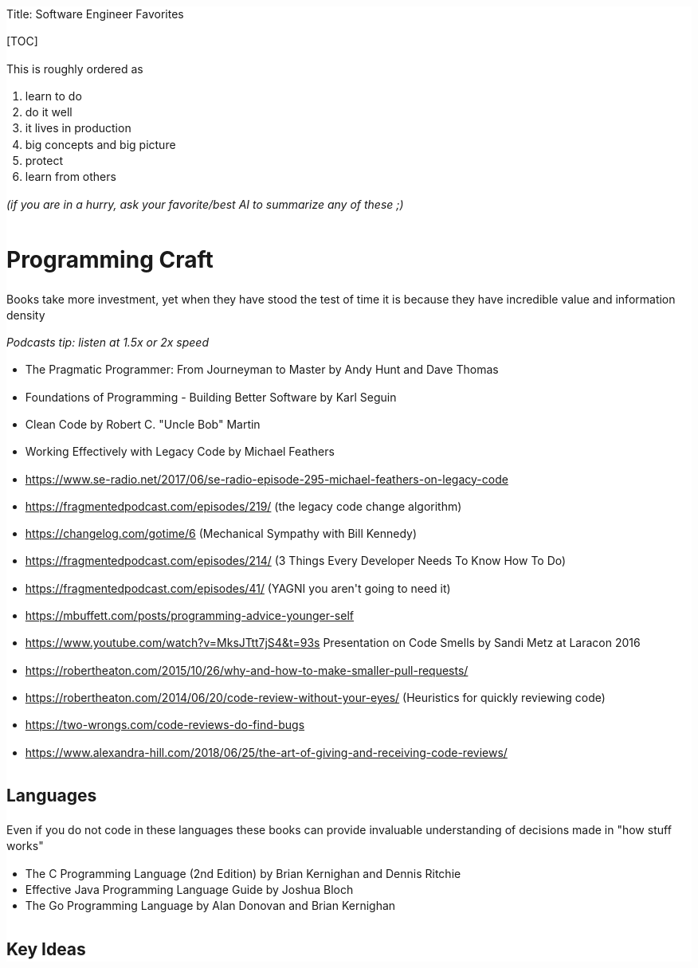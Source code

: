 Title: Software Engineer Favorites

[TOC]

This is roughly ordered as

1. learn to do
2. do it well
3. it lives in production
4. big concepts and big picture
5. protect
6. learn from others

_(if you are in a hurry, ask your favorite/best AI to summarize any of these ;)_

# Programming Craft

Books take more investment, yet when they have stood the test of time it is because they have incredible value and information density

_Podcasts tip: listen at 1.5x or 2x speed_

- The Pragmatic Programmer: From Journeyman to Master by Andy Hunt and Dave Thomas
- Foundations of Programming - Building Better Software by Karl Seguin

- Clean Code by Robert C. "Uncle Bob" Martin
- Working Effectively with Legacy Code by Michael Feathers
- <https://www.se-radio.net/2017/06/se-radio-episode-295-michael-feathers-on-legacy-code>
- <https://fragmentedpodcast.com/episodes/219/> (the legacy code change algorithm)
  
- <https://changelog.com/gotime/6> (Mechanical Sympathy with Bill Kennedy)
- <https://fragmentedpodcast.com/episodes/214/> (3 Things Every Developer Needs To Know How To Do)
- <https://fragmentedpodcast.com/episodes/41/> (YAGNI you aren't going to need it)
- <https://mbuffett.com/posts/programming-advice-younger-self>
- <https://www.youtube.com/watch?v=MksJTtt7jS4&t=93s> Presentation on Code Smells by Sandi Metz at Laracon 2016
- <https://robertheaton.com/2015/10/26/why-and-how-to-make-smaller-pull-requests/>
- <https://robertheaton.com/2014/06/20/code-review-without-your-eyes/> (Heuristics for quickly reviewing code)
- <https://two-wrongs.com/code-reviews-do-find-bugs>
- <https://www.alexandra-hill.com/2018/06/25/the-art-of-giving-and-receiving-code-reviews/>


## Languages

Even if you do not code in these languages these books can provide invaluable understanding of decisions made in "how stuff works"

- The C Programming Language (2nd Edition) by Brian Kernighan and Dennis Ritchie
- Effective Java Programming Language Guide by Joshua Bloch
- The Go Programming Language by Alan Donovan and Brian Kernighan

## Key Ideas
